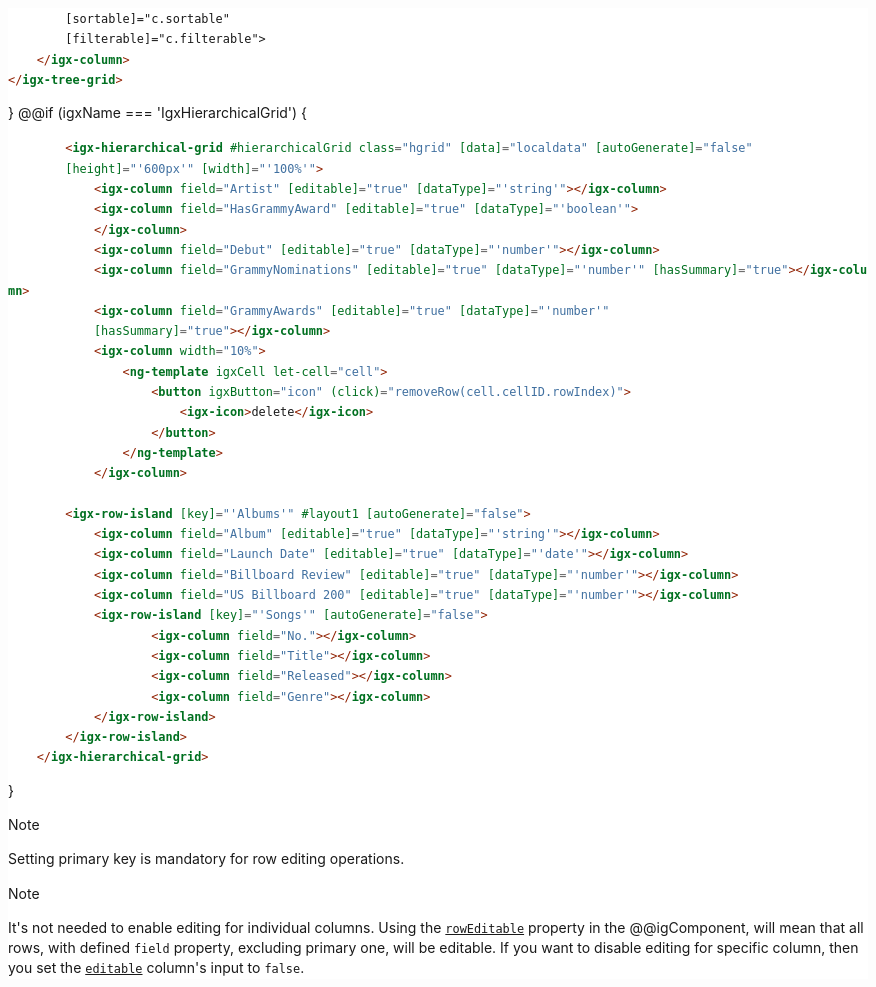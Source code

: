 ```html
        [sortable]="c.sortable"
        [filterable]="c.filterable">
    </igx-column>
</igx-tree-grid>
```
}
@@if (igxName === 'IgxHierarchicalGrid') {
```html
        <igx-hierarchical-grid #hierarchicalGrid class="hgrid" [data]="localdata" [autoGenerate]="false"
        [height]="'600px'" [width]="'100%'">
            <igx-column field="Artist" [editable]="true" [dataType]="'string'"></igx-column>
            <igx-column field="HasGrammyAward" [editable]="true" [dataType]="'boolean'">
            </igx-column>
            <igx-column field="Debut" [editable]="true" [dataType]="'number'"></igx-column>
            <igx-column field="GrammyNominations" [editable]="true" [dataType]="'number'" [hasSummary]="true"></igx-column>
            <igx-column field="GrammyAwards" [editable]="true" [dataType]="'number'"
            [hasSummary]="true"></igx-column>
            <igx-column width="10%">
                <ng-template igxCell let-cell="cell">
                    <button igxButton="icon" (click)="removeRow(cell.cellID.rowIndex)">
                        <igx-icon>delete</igx-icon>
                    </button>
                </ng-template>
            </igx-column>

        <igx-row-island [key]="'Albums'" #layout1 [autoGenerate]="false">
            <igx-column field="Album" [editable]="true" [dataType]="'string'"></igx-column>
            <igx-column field="Launch Date" [editable]="true" [dataType]="'date'"></igx-column>
            <igx-column field="Billboard Review" [editable]="true" [dataType]="'number'"></igx-column>
            <igx-column field="US Billboard 200" [editable]="true" [dataType]="'number'"></igx-column>
            <igx-row-island [key]="'Songs'" [autoGenerate]="false">
                    <igx-column field="No."></igx-column>
                    <igx-column field="Title"></igx-column>
                    <igx-column field="Released"></igx-column>
                    <igx-column field="Genre"></igx-column>
            </igx-row-island>
        </igx-row-island>
    </igx-hierarchical-grid>
```
}

> [!NOTE]
> Setting primary key is mandatory for row editing operations.

> [!NOTE]
> It's not needed to enable editing for individual columns. Using the [`rowEditable`]({environment:angularApiUrl}/classes/@@igTypeDoc.html#roweditable) property in the @@igComponent, will mean that all rows, with defined `field` property, excluding primary one, will be editable. If you want to disable editing for specific column, then you set the [`editable`]({environment:angularApiUrl}/classes/igxcolumncomponent.html#editable) column's input to `false`.
